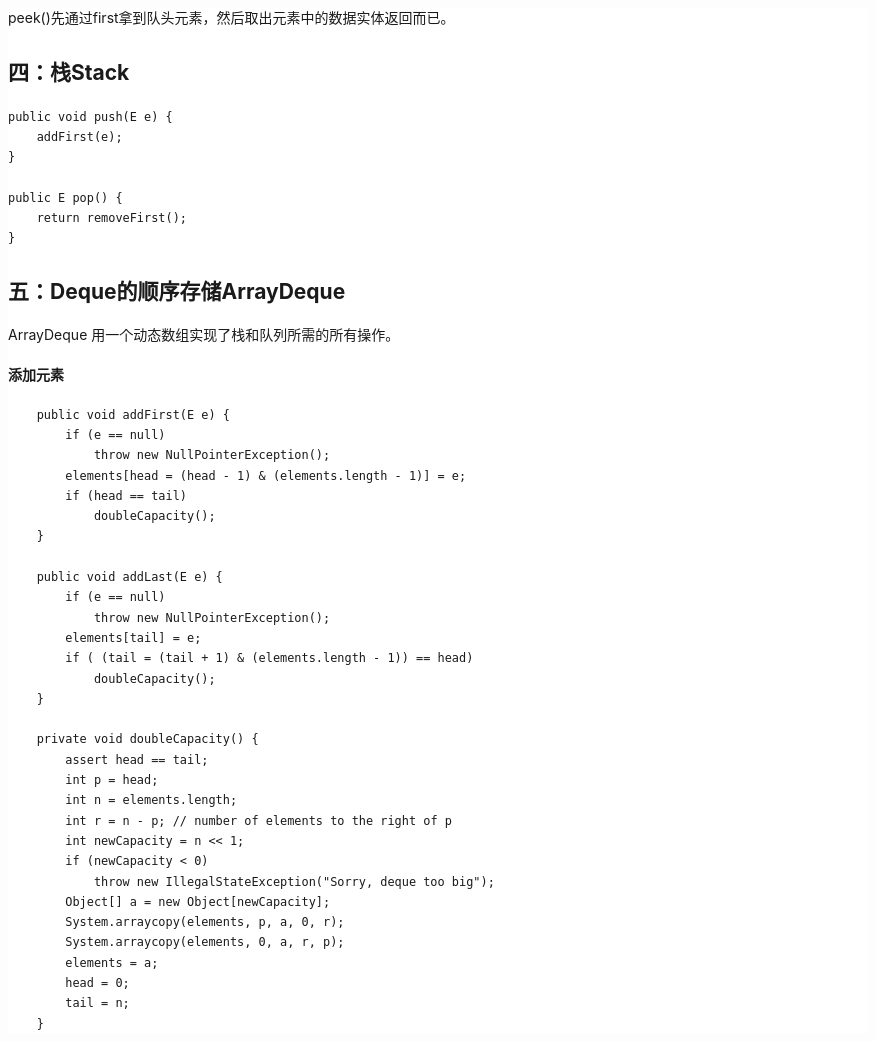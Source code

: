 peek()先通过first拿到队头元素，然后取出元素中的数据实体返回而已。

## 四：栈Stack

```
public void push(E e) {
    addFirst(e);
}

public E pop() {
    return removeFirst();
}
```

## 五：Deque的顺序存储ArrayDeque

ArrayDeque 用一个动态数组实现了栈和队列所需的所有操作。

#### 添加元素

```
    public void addFirst(E e) {
        if (e == null)
            throw new NullPointerException();
        elements[head = (head - 1) & (elements.length - 1)] = e;
        if (head == tail)
            doubleCapacity();
    }

    public void addLast(E e) {
        if (e == null)
            throw new NullPointerException();
        elements[tail] = e;
        if ( (tail = (tail + 1) & (elements.length - 1)) == head)
            doubleCapacity();
    }

    private void doubleCapacity() {
        assert head == tail;
        int p = head;
        int n = elements.length;
        int r = n - p; // number of elements to the right of p
        int newCapacity = n << 1;
        if (newCapacity < 0)
            throw new IllegalStateException("Sorry, deque too big");
        Object[] a = new Object[newCapacity];
        System.arraycopy(elements, p, a, 0, r);
        System.arraycopy(elements, 0, a, r, p);
        elements = a;
        head = 0;
        tail = n;
    } 
```
